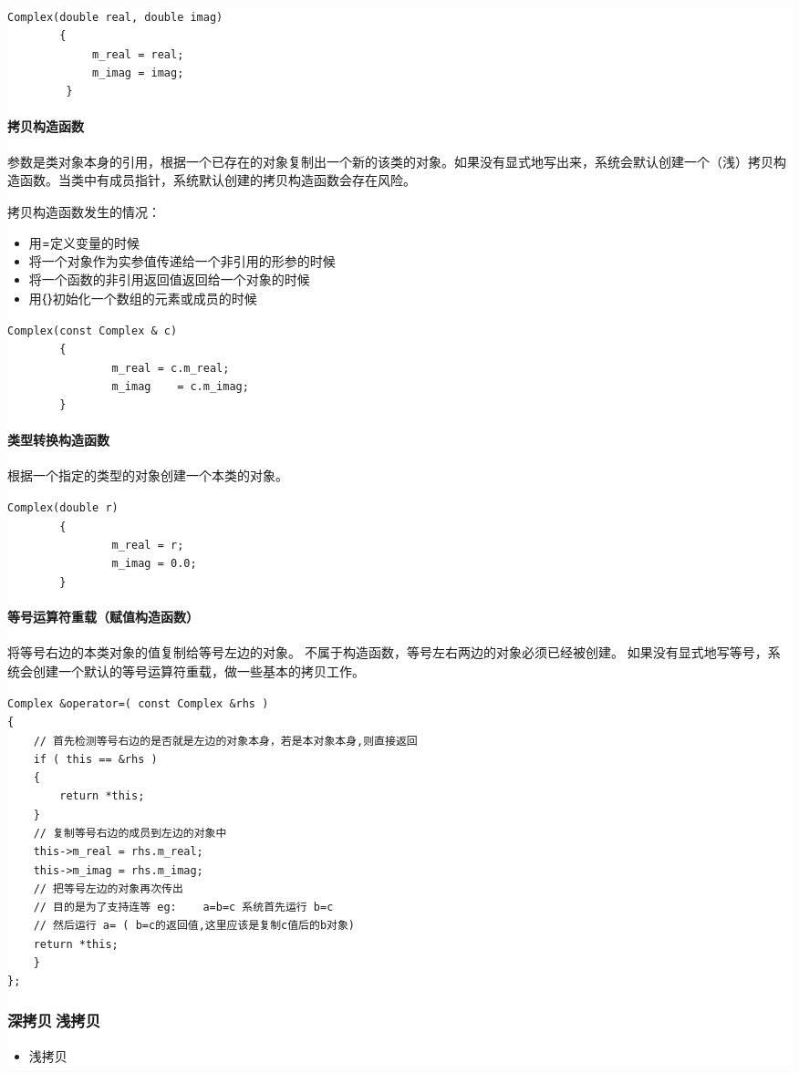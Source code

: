 ```
Complex(double real, double imag)
        {
             m_real = real;
             m_imag = imag;        
         } 
```
#### 拷贝构造函数
参数是类对象本身的引用，根据一个已存在的对象复制出一个新的该类的对象。如果没有显式地写出来，系统会默认创建一个（浅）拷贝构造函数。当类中有成员指针，系统默认创建的拷贝构造函数会存在风险。

拷贝构造函数发生的情况：
* 用=定义变量的时候
* 将一个对象作为实参值传递给一个非引用的形参的时候 
* 将一个函数的非引用返回值返回给一个对象的时候
* 用{}初始化一个数组的元素或成员的时候

```
Complex(const Complex & c)
        {
                m_real = c.m_real;
                m_imag    = c.m_imag;
        }     
```
#### 类型转换构造函数
根据一个指定的类型的对象创建一个本类的对象。
```
Complex(double r)
        {
                m_real = r;
                m_imag = 0.0;
        }
```
#### 等号运算符重载（赋值构造函数）
将等号右边的本类对象的值复制给等号左边的对象。
不属于构造函数，等号左右两边的对象必须已经被创建。
如果没有显式地写等号，系统会创建一个默认的等号运算符重载，做一些基本的拷贝工作。
```
Complex &operator=( const Complex &rhs )
{
	// 首先检测等号右边的是否就是左边的对象本身，若是本对象本身,则直接返回
	if ( this == &rhs )
	{
		return *this;
	}               
	// 复制等号右边的成员到左边的对象中
	this->m_real = rhs.m_real;
	this->m_imag = rhs.m_imag;               
	// 把等号左边的对象再次传出
	// 目的是为了支持连等 eg:    a=b=c 系统首先运行 b=c
	// 然后运行 a= ( b=c的返回值,这里应该是复制c值后的b对象)    
	return *this;
	}
};
```
### 深拷贝 浅拷贝
* 浅拷贝
